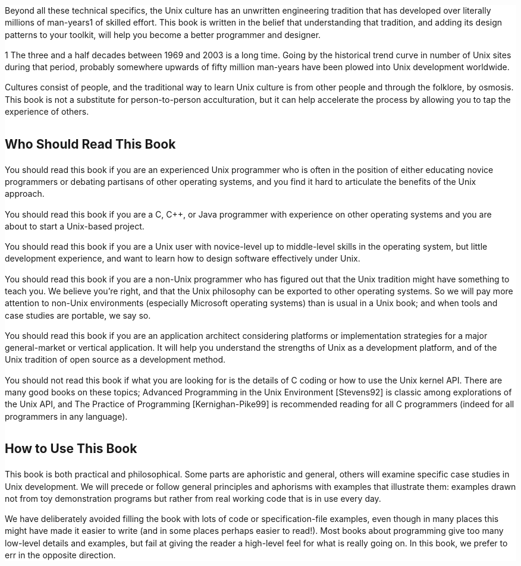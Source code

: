 Beyond all these technical specifics, the Unix culture has an unwritten engineering tradition that has developed over literally millions of man-years1 of skilled effort. This book is written in the belief that understanding that tradition, and adding its design patterns to your toolkit, will help you become a better programmer and designer.

1 The three and a half decades between 1969 and 2003 is a long time. Going by the historical trend curve in number of Unix sites during that period, probably somewhere upwards of fifty million man-years have been plowed into Unix development worldwide.

Cultures consist of people, and the traditional way to learn Unix culture is from other people and through the folklore, by osmosis. This book is not a substitute for person-to-person acculturation, but it can help accelerate the process by allowing you to tap the experience of others.

## Who Should Read This Book
You should read this book if you are an experienced Unix programmer who is often in the position of either educating novice programmers or debating partisans of other operating systems, and you find it hard to articulate the benefits of the Unix approach.

You should read this book if you are a C, C++, or Java programmer with experience on other operating systems and you are about to start a Unix-based project.

You should read this book if you are a Unix user with novice-level up to middle-level skills in the operating system, but little development experience, and want to learn how to design software effectively under Unix.

You should read this book if you are a non-Unix programmer who has figured out that the Unix tradition might have something to teach you. We believe you’re right, and that the Unix philosophy can be exported to other operating systems. So we will pay more attention to non-Unix environments (especially Microsoft operating systems) than is usual in a Unix book; and when tools and case studies are portable, we say so.

You should read this book if you are an application architect considering platforms or implementation strategies for a major general-market or vertical application. It will help you understand the strengths of Unix as a development platform, and of the Unix tradition of open source as a development method.

You should not read this book if what you are looking for is the details of C coding or how to use the Unix kernel API. There are many good books on these topics; Advanced Programming in the Unix Environment [Stevens92] is classic among explorations of the Unix API, and The Practice of Programming [Kernighan-Pike99] is recommended reading for all C programmers (indeed for all programmers in any language).

## How to Use This Book
This book is both practical and philosophical. Some parts are aphoristic and general, others will examine specific case studies in Unix development. We will precede or follow general principles and aphorisms with examples that illustrate them: examples drawn not from toy demonstration programs but rather from real working code that is in use every day.

We have deliberately avoided filling the book with lots of code or specification-file examples, even though in many places this might have made it easier to write (and in some places perhaps easier to read!). Most books about programming give too many low-level details and examples, but fail at giving the reader a high-level feel for what is really going on. In this book, we prefer to err in the opposite direction.

